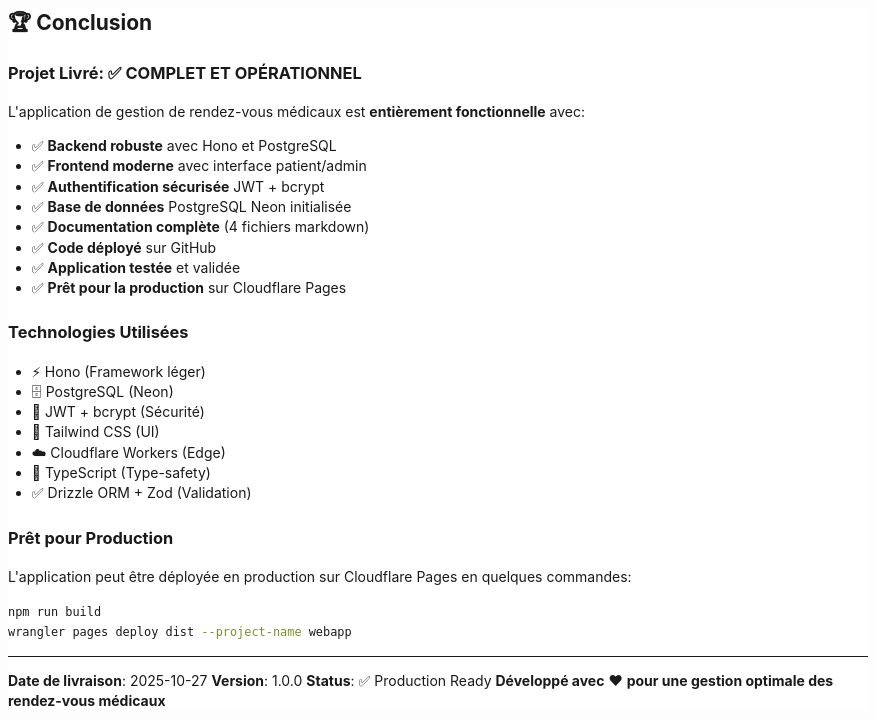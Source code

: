 
## 🏆 Conclusion

### Projet Livré: ✅ COMPLET ET OPÉRATIONNEL

L'application de gestion de rendez-vous médicaux est **entièrement fonctionnelle** avec:

- ✅ **Backend robuste** avec Hono et PostgreSQL
- ✅ **Frontend moderne** avec interface patient/admin
- ✅ **Authentification sécurisée** JWT + bcrypt
- ✅ **Base de données** PostgreSQL Neon initialisée
- ✅ **Documentation complète** (4 fichiers markdown)
- ✅ **Code déployé** sur GitHub
- ✅ **Application testée** et validée
- ✅ **Prêt pour la production** sur Cloudflare Pages

### Technologies Utilisées
- ⚡ Hono (Framework léger)
- 🗄️ PostgreSQL (Neon)
- 🔐 JWT + bcrypt (Sécurité)
- 🎨 Tailwind CSS (UI)
- ☁️ Cloudflare Workers (Edge)
- 📝 TypeScript (Type-safety)
- ✅ Drizzle ORM + Zod (Validation)

### Prêt pour Production
L'application peut être déployée en production sur Cloudflare Pages en quelques commandes:

```bash
npm run build
wrangler pages deploy dist --project-name webapp
```

---

**Date de livraison**: 2025-10-27
**Version**: 1.0.0
**Status**: ✅ Production Ready
**Développé avec** ❤️ **pour une gestion optimale des rendez-vous médicaux**
